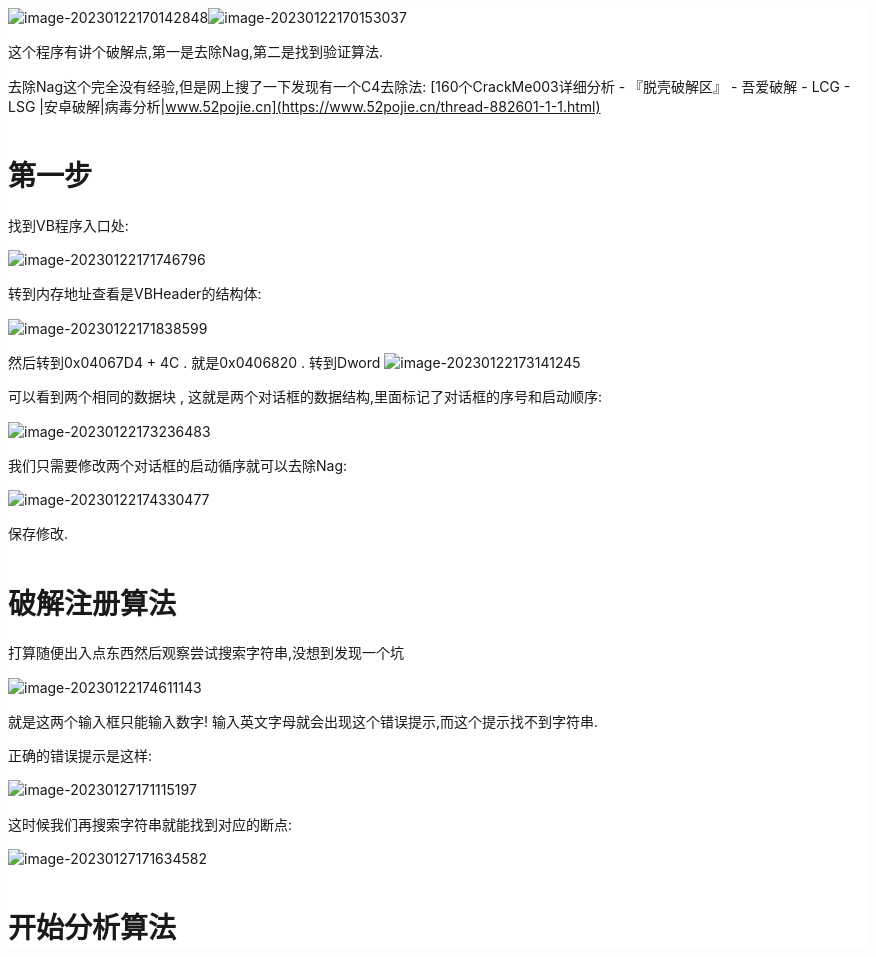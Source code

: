 ![image-20230122170142848](D:\coding\blog\crack-me-003.assets\image-20230122170142848.png)![image-20230122170153037](D:\coding\blog\crack-me-003.assets\image-20230122170153037.png)

这个程序有讲个破解点,第一是去除Nag,第二是找到验证算法.

去除Nag这个完全没有经验,但是网上搜了一下发现有一个C4去除法:
[160个CrackMe003详细分析 - 『脱壳破解区』 - 吾爱破解 - LCG - LSG |安卓破解|病毒分析|www.52pojie.cn](https://www.52pojie.cn/thread-882601-1-1.html)

# 第一步

找到VB程序入口处:

![image-20230122171746796](D:\coding\blog\crack-me-003.assets\image-20230122171746796.png)

转到内存地址查看是VBHeader的结构体:

![image-20230122171838599](D:\coding\blog\crack-me-003.assets\image-20230122171838599.png)

然后转到0x04067D4 + 4C . 就是0x0406820 . 转到Dword
![image-20230122173141245](D:\coding\blog\crack-me-003.assets\image-20230122173141245.png)

可以看到两个相同的数据块 , 这就是两个对话框的数据结构,里面标记了对话框的序号和启动顺序:

![image-20230122173236483](D:\coding\blog\crack-me-003.assets\image-20230122173236483.png)

我们只需要修改两个对话框的启动循序就可以去除Nag:

![image-20230122174330477](D:\coding\blog\crack-me-003.assets\image-20230122174330477.png)

保存修改.



# 破解注册算法

打算随便出入点东西然后观察尝试搜索字符串,没想到发现一个坑

![image-20230122174611143](D:\coding\blog\crack-me-003.assets\image-20230122174611143.png)

就是这两个输入框只能输入数字! 输入英文字母就会出现这个错误提示,而这个提示找不到字符串.

正确的错误提示是这样:

![image-20230127171115197](D:\coding\blog\crack-me-003.assets\image-20230127171115197.png)



这时候我们再搜索字符串就能找到对应的断点:

![image-20230127171634582](D:\coding\blog\crack-me-003.assets\image-20230127171634582.png)



# 开始分析算法
